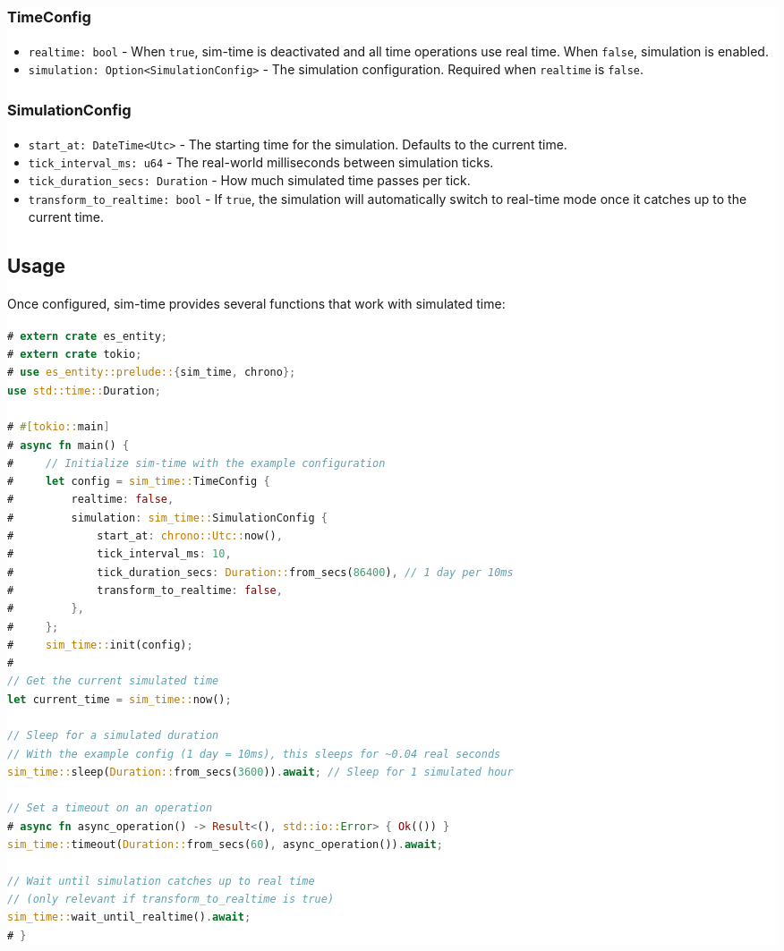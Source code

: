 ### TimeConfig

- `realtime: bool` - When `true`, sim-time is deactivated and all time operations use real time. When `false`, simulation is enabled.
- `simulation: Option<SimulationConfig>` - The simulation configuration. Required when `realtime` is `false`.

### SimulationConfig

- `start_at: DateTime<Utc>` - The starting time for the simulation. Defaults to the current time.
- `tick_interval_ms: u64` - The real-world milliseconds between simulation ticks.
- `tick_duration_secs: Duration` - How much simulated time passes per tick.
- `transform_to_realtime: bool` - If `true`, the simulation will automatically switch to real-time mode once it catches up to the current time.

## Usage

Once configured, sim-time provides several functions that work with simulated time:

```rust
# extern crate es_entity;
# extern crate tokio;
# use es_entity::prelude::{sim_time, chrono};
use std::time::Duration;

# #[tokio::main]
# async fn main() {
#     // Initialize sim-time with the example configuration
#     let config = sim_time::TimeConfig {
#         realtime: false,
#         simulation: sim_time::SimulationConfig {
#             start_at: chrono::Utc::now(),
#             tick_interval_ms: 10,
#             tick_duration_secs: Duration::from_secs(86400), // 1 day per 10ms
#             transform_to_realtime: false,
#         },
#     };
#     sim_time::init(config);
#
// Get the current simulated time
let current_time = sim_time::now();

// Sleep for a simulated duration
// With the example config (1 day = 10ms), this sleeps for ~0.04 real seconds
sim_time::sleep(Duration::from_secs(3600)).await; // Sleep for 1 simulated hour

// Set a timeout on an operation
# async fn async_operation() -> Result<(), std::io::Error> { Ok(()) }
sim_time::timeout(Duration::from_secs(60), async_operation()).await;

// Wait until simulation catches up to real time
// (only relevant if transform_to_realtime is true)
sim_time::wait_until_realtime().await;
# }
```
